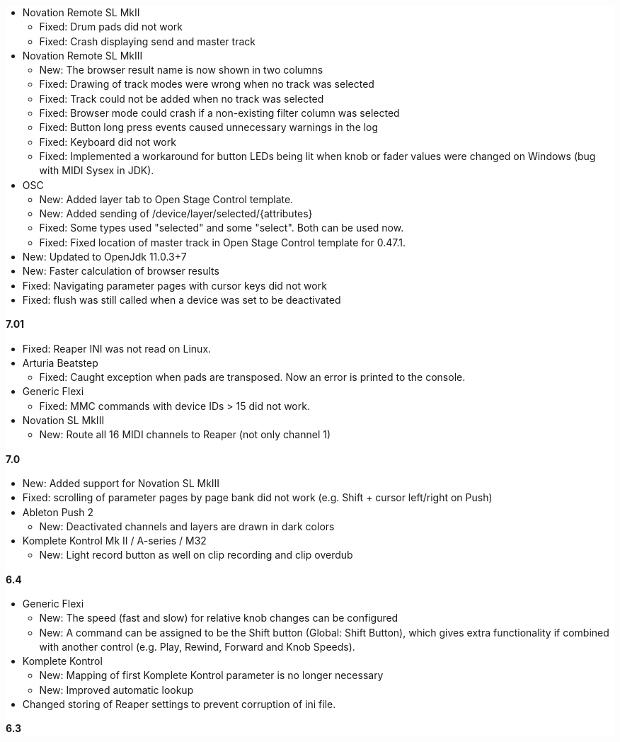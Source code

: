 * Novation Remote SL MkII
  * Fixed: Drum pads did not work
  * Fixed: Crash displaying send and master track
* Novation Remote SL MkIII
  * New: The browser result name is now shown in two columns
  * Fixed: Drawing of track modes were wrong when no track was selected
  * Fixed: Track could not be added when no track was selected
  * Fixed: Browser mode could crash if a non-existing filter column was selected
  * Fixed: Button long press events caused unnecessary warnings in the log
  * Fixed: Keyboard did not work
  * Fixed: Implemented a workaround for button LEDs being lit when knob or fader values were changed on Windows (bug with MIDI Sysex in JDK).
* OSC
  * New: Added layer tab to Open Stage Control template.
  * New: Added sending of /device/layer/selected/{attributes}
  * Fixed: Some types used "selected" and some "select". Both can be used now.
  * Fixed: Fixed location of master track in Open Stage Control template for 0.47.1.
* New: Updated to OpenJdk 11.0.3+7
* New: Faster calculation of browser results
* Fixed: Navigating parameter pages with cursor keys did not work
* Fixed: flush was still called when a device was set to be deactivated

**7.01**

* Fixed: Reaper INI was not read on Linux.
* Arturia Beatstep
  * Fixed: Caught exception when pads are transposed. Now an error is printed to the console.
* Generic Flexi
  * Fixed: MMC commands with device IDs > 15 did not work.
* Novation SL MkIII
  * New: Route all 16 MIDI channels to Reaper (not only channel 1)

**7.0**

* New: Added support for Novation SL MkIII
* Fixed: scrolling of parameter pages by page bank did not work (e.g. Shift + cursor left/right on Push)
* Ableton Push 2
  * New: Deactivated channels and layers are drawn in dark colors
* Komplete Kontrol Mk II / A-series / M32
  * New: Light record button as well on clip recording and clip overdub

**6.4**

* Generic Flexi
  * New: The speed (fast and slow) for relative knob changes can be configured
  * New: A command can be assigned to be the Shift button (Global: Shift Button), which gives extra functionality if combined with another control (e.g. Play, Rewind, Forward and Knob Speeds).
* Komplete Kontrol
  * New: Mapping of first Komplete Kontrol parameter is no longer necessary
  * New: Improved automatic lookup
* Changed storing of Reaper settings to prevent corruption of ini file.
  
**6.3**
